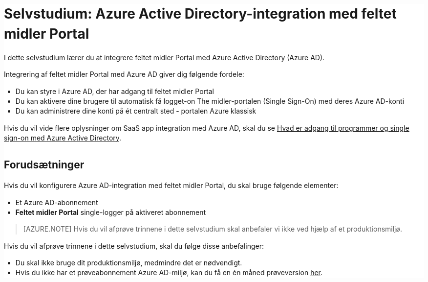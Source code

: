 <properties
    pageTitle="Selvstudium: Azure Active Directory-integration med feltet midler Portal | Microsoft Azure"
    description="Lær at konfigurere single sign-on mellem Azure Active Directory og feltet midler Portal."
    services="active-directory"
    documentationCenter=""
    authors="jeevansd"
    manager="femila"
    editor=""/>

<tags
    ms.service="active-directory"
    ms.workload="identity"
    ms.tgt_pltfrm="na"
    ms.devlang="na"
    ms.topic="article"
    ms.date="09/02/2016"
    ms.author="jeedes"/>


# <a name="tutorial-azure-active-directory-integration-with-the-funding-portal"></a>Selvstudium: Azure Active Directory-integration med feltet midler Portal

I dette selvstudium lærer du at integrere feltet midler Portal med Azure Active Directory (Azure AD).

Integrering af feltet midler Portal med Azure AD giver dig følgende fordele:

- Du kan styre i Azure AD, der har adgang til feltet midler Portal
- Du kan aktivere dine brugere til automatisk få logget-on The midler-portalen (Single Sign-On) med deres Azure AD-konti
- Du kan administrere dine konti på ét centralt sted - portalen Azure klassisk

Hvis du vil vide flere oplysninger om SaaS app integration med Azure AD, skal du se [Hvad er adgang til programmer og single sign-on med Azure Active Directory](active-directory-appssoaccess-whatis.md).

## <a name="prerequisites"></a>Forudsætninger

Hvis du vil konfigurere Azure AD-integration med feltet midler Portal, du skal bruge følgende elementer:

- Et Azure AD-abonnement
- **Feltet midler Portal** single-logger på aktiveret abonnement


> [AZURE.NOTE] Hvis du vil afprøve trinnene i dette selvstudium skal anbefaler vi ikke ved hjælp af et produktionsmiljø.


Hvis du vil afprøve trinnene i dette selvstudium, skal du følge disse anbefalinger:

- Du skal ikke bruge dit produktionsmiljø, medmindre det er nødvendigt.
- Hvis du ikke har et prøveabonnement Azure AD-miljø, kan du få en én måned prøveversion [her](https://azure.microsoft.com/pricing/free-trial/).


[1]: ./media/active-directory-saas-thefundingportal-tutorial/tutorial_general_01.png
[2]: ./media/active-directory-saas-thefundingportal-tutorial/tutorial_general_02.png
[3]: ./media/active-directory-saas-thefundingportal-tutorial/tutorial_general_03.png
[4]: ./media/active-directory-saas-thefundingportal-tutorial/tutorial_general_04.png
[5]: ./media/active-directory-saas-thefundingportal-tutorial/tutorial_general_05.png
[6]: ./media/active-directory-saas-thefundingportal-tutorial/tutorial_general_06.png
[7]:  ./media/active-directory-saas-thefundingportal-tutorial/tutorial_general_050.png
[10]: ./media/active-directory-saas-thefundingportal-tutorial/tutorial_general_060.png
[11]: ./media/active-directory-saas-thefundingportal-tutorial/tutorial_general_070.png
[20]: ./media/active-directory-saas-thefundingportal-tutorial/tutorial_general_100.png
[200]: ./media/active-directory-saas-thefundingportal-tutorial/tutorial_general_200.png
[201]: ./media/active-directory-saas-thefundingportal-tutorial/tutorial_general_201.png
[203]: ./media/active-directory-saas-thefundingportal-tutorial/tutorial_general_203.png
[204]: ./media/active-directory-saas-thefundingportal-tutorial/tutorial_general_204.png
[205]: ./media/active-directory-saas-thefundingportal-tutorial/tutorial_general_205.png